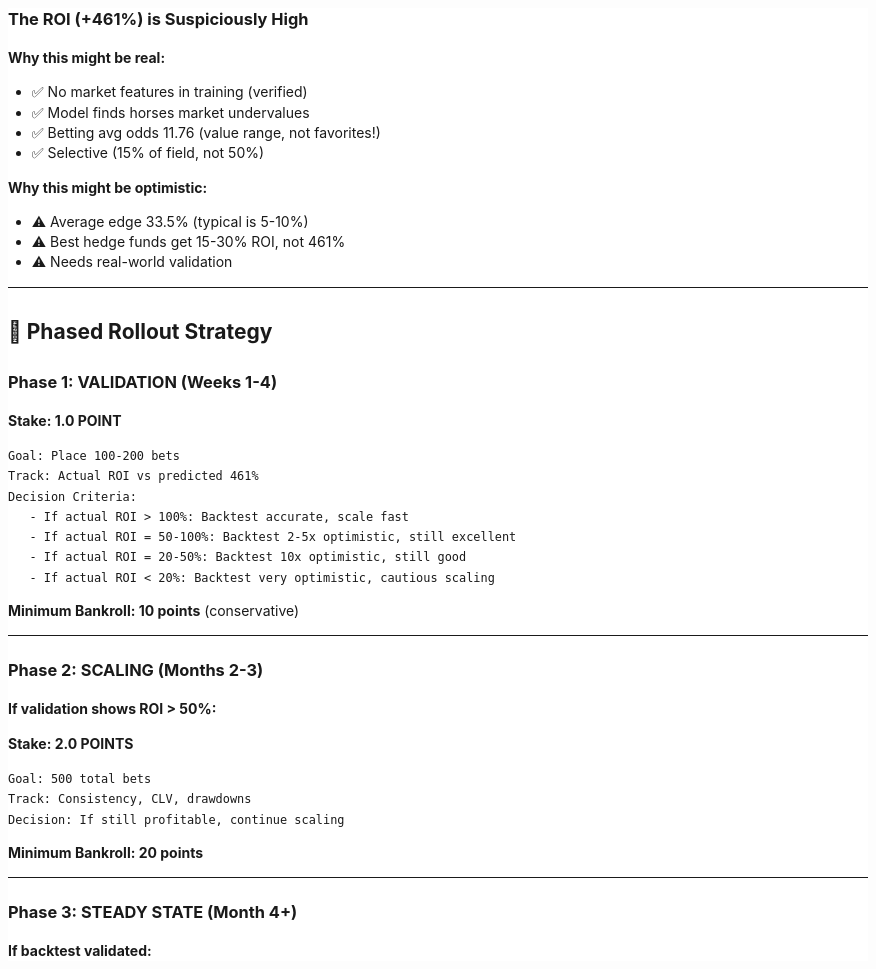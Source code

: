 ### The ROI (+461%) is Suspiciously High

**Why this might be real:**
- ✅ No market features in training (verified)
- ✅ Model finds horses market undervalues
- ✅ Betting avg odds 11.76 (value range, not favorites!)
- ✅ Selective (15% of field, not 50%)

**Why this might be optimistic:**
- ⚠️ Average edge 33.5% (typical is 5-10%)
- ⚠️ Best hedge funds get 15-30% ROI, not 461%
- ⚠️ Needs real-world validation

---

## 🚀 **Phased Rollout Strategy**

### Phase 1: VALIDATION (Weeks 1-4)

**Stake: 1.0 POINT**

```
Goal: Place 100-200 bets
Track: Actual ROI vs predicted 461%
Decision Criteria:
   - If actual ROI > 100%: Backtest accurate, scale fast
   - If actual ROI = 50-100%: Backtest 2-5x optimistic, still excellent
   - If actual ROI = 20-50%: Backtest 10x optimistic, still good
   - If actual ROI < 20%: Backtest very optimistic, cautious scaling
```

**Minimum Bankroll: 10 points** (conservative)

---

### Phase 2: SCALING (Months 2-3)

**If validation shows ROI > 50%:**

**Stake: 2.0 POINTS**

```
Goal: 500 total bets
Track: Consistency, CLV, drawdowns
Decision: If still profitable, continue scaling
```

**Minimum Bankroll: 20 points**

---

### Phase 3: STEADY STATE (Month 4+)

**If backtest validated:**
